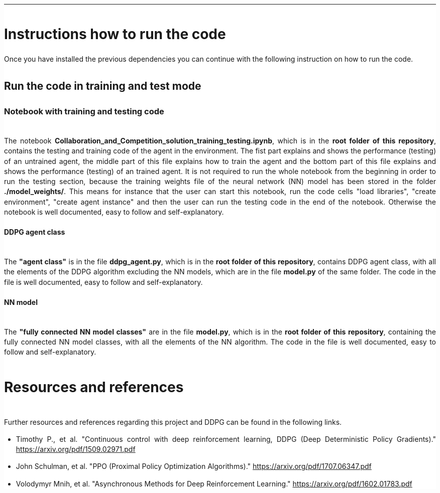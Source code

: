 <hr>

# Instructions how to run the code
Once you have installed the previous dependencies you can continue with the following instruction on how to run the code.

## Run the code in training and test mode

### Notebook with training and testing code
<br>
<div style="text-align: justify">  
The notebook <b>Collaboration_and_Competition_solution_training_testing.ipynb</b>, which is in the <b>root folder of this repository</b>, contains the testing and training code of the agent in the environment. The fist part explains and shows the performance (testing) of an untrained agent, the middle part of this file explains how to train the agent and the bottom part of this file explains and shows the performance (testing) of an trained agent. It is not required to run the whole notebook from the beginning in order to run the testing section, because the training weights file of the neural network (NN) model has been stored in the folder <b>./model_weights/</b>. This means for instance that the user can start this notebook, run the code cells "load libraries", "create environment", "create agent instance" and then the user can run the testing code in the end of the notebook. Otherwise the notebook is well documented, easy to follow and self-explanatory.   
</div>

#### DDPG agent class
<br>
<div style="text-align: justify">  
The <b>"agent class"</b> is in the file <b>ddpg_agent.py</b>, which is in the <b>root folder of this repository</b>, contains DDPG agent class, with all the elements of the DDPG algorithm excluding the NN models, which are in the file <b>model.py</b> of the same folder. The code in the file is well documented, easy to follow and self-explanatory.   
</div>
  
#### NN model
<br>
<div style="text-align: justify">  
The <b>"fully connected NN model classes"</b> are in the file <b>model.py</b>, which is in the <b>root folder of this repository</b>, containing the fully connected NN model classes, with all the elements of the NN algorithm. The code in the file is well documented, easy to follow and self-explanatory.   
</div>

<h1> Resources and references</h1>
<div style="text-align: justify">  

<br>
Further resources and references regarding this project and DDPG can be found in the following links.
<br>

<ul>
<li><p>Timothy P., et al. "Continuous control with deep reinforcement learning, DDPG (Deep Deterministic Policy Gradients)." <a target="_blank" href="https://arxiv.org/pdf/1509.02971.pdf">https://arxiv.org/pdf/1509.02971.pdf</a> </p>
</li>
<div style="text-align: justify">  
<li><p>John Schulman, et al. "PPO (Proximal Policy Optimization Algorithms)." <a target="_blank" href="https://arxiv.org/pdf/1707.06347.pdf">https://arxiv.org/pdf/1707.06347.pdf</a> </p>
</li>
<li><p>Volodymyr Mnih, et al. "Asynchronous Methods for Deep Reinforcement Learning." <a target="_blank" href="https://arxiv.org/pdf/1602.01783.pdf">https://arxiv.org/pdf/1602.01783.pdf</a> </p>
</li>